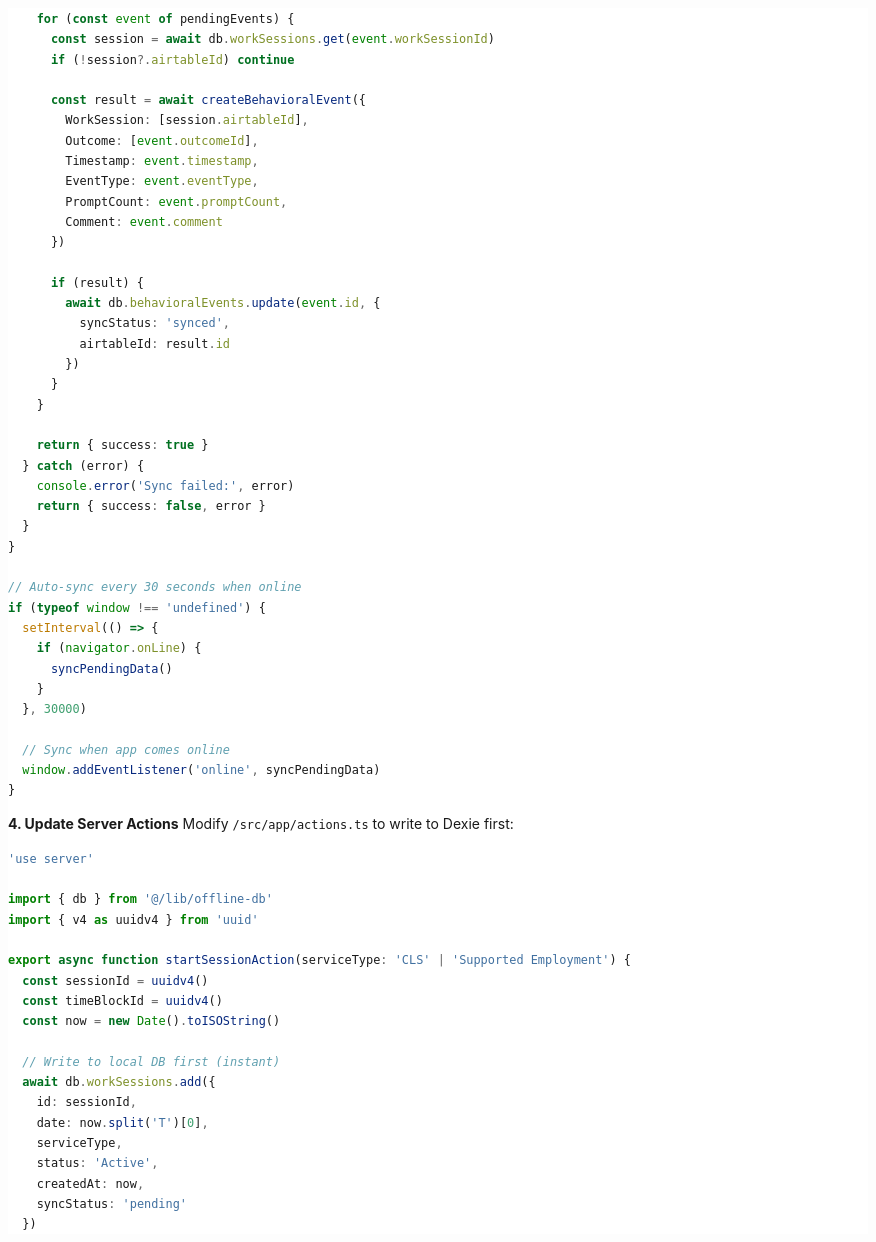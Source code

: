 ```typescript
    for (const event of pendingEvents) {
      const session = await db.workSessions.get(event.workSessionId)
      if (!session?.airtableId) continue

      const result = await createBehavioralEvent({
        WorkSession: [session.airtableId],
        Outcome: [event.outcomeId],
        Timestamp: event.timestamp,
        EventType: event.eventType,
        PromptCount: event.promptCount,
        Comment: event.comment
      })

      if (result) {
        await db.behavioralEvents.update(event.id, {
          syncStatus: 'synced',
          airtableId: result.id
        })
      }
    }

    return { success: true }
  } catch (error) {
    console.error('Sync failed:', error)
    return { success: false, error }
  }
}

// Auto-sync every 30 seconds when online
if (typeof window !== 'undefined') {
  setInterval(() => {
    if (navigator.onLine) {
      syncPendingData()
    }
  }, 30000)

  // Sync when app comes online
  window.addEventListener('online', syncPendingData)
}
```

**4. Update Server Actions**
Modify `/src/app/actions.ts` to write to Dexie first:

```typescript
'use server'

import { db } from '@/lib/offline-db'
import { v4 as uuidv4 } from 'uuid'

export async function startSessionAction(serviceType: 'CLS' | 'Supported Employment') {
  const sessionId = uuidv4()
  const timeBlockId = uuidv4()
  const now = new Date().toISOString()

  // Write to local DB first (instant)
  await db.workSessions.add({
    id: sessionId,
    date: now.split('T')[0],
    serviceType,
    status: 'Active',
    createdAt: now,
    syncStatus: 'pending'
  })
```